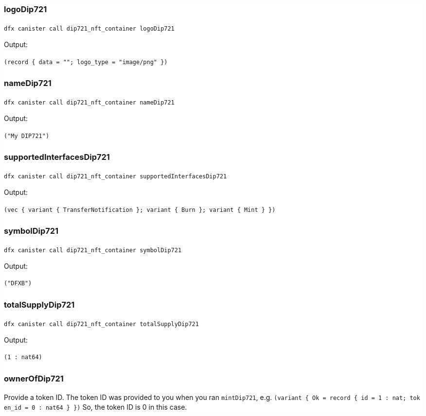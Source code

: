  ### logoDip721

```
dfx canister call dip721_nft_container logoDip721
```

Output:

```
(record { data = ""; logo_type = "image/png" })
```

 ### nameDip721

```
dfx canister call dip721_nft_container nameDip721
```

Output:

```
("My DIP721")
```

 ### supportedInterfacesDip721

```
dfx canister call dip721_nft_container supportedInterfacesDip721
```

Output:

```
(vec { variant { TransferNotification }; variant { Burn }; variant { Mint } })
```

 ### symbolDip721

```
dfx canister call dip721_nft_container symbolDip721
```

Output:
```
("DFXB")
```

 ### totalSupplyDip721

```
dfx canister call dip721_nft_container totalSupplyDip721
```

Output:

```
(1 : nat64)
```

 ### ownerOfDip721
Provide a token ID. 
The token ID was provided to you when you ran `mintDip721`, e.g. `(variant { Ok = record { id = 1 : nat; token_id = 0 : nat64 } })` So, the token ID is 0 in this case.
